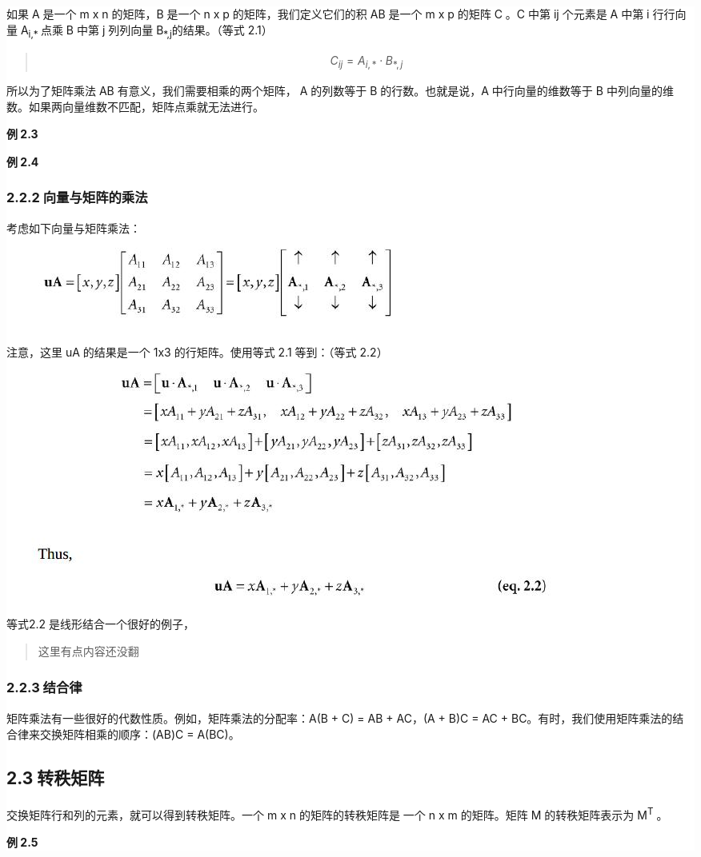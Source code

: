如果 A 是一个 m x n 的矩阵，B 是一个 n x p 的矩阵，我们定义它们的积 AB 是一个 m x p 的矩阵 C 。C 中第 ij 个元素是 A 中第 i 行行向量 A<sub>i,* </sub> 点乘 B 中第 j 列列向量 B<sub>*,j</sub>的结果。（等式 2.1）

> $$ C_{ij} = A_{i,*} · B_{*,j} $$

所以为了矩阵乘法 AB 有意义，我们需要相乘的两个矩阵， A 的列数等于 B 的行数。也就是说，A 中行向量的维数等于 B 中列向量的维数。如果两向量维数不匹配，矩阵点乘就无法进行。

**例 2.3**

**例 2.4**

### 2.2.2 向量与矩阵的乘法

考虑如下向量与矩阵乘法：

![](asserts/images/Chapter2/5.jpg)

注意，这里 uA 的结果是一个 1x3 的行矩阵。使用等式 2.1 等到：（等式 2.2）

![](asserts/images/Chapter2/6.jpg)

等式2.2 是线形结合一个很好的例子，

> 这里有点内容还没翻

### 2.2.3 结合律

矩阵乘法有一些很好的代数性质。例如，矩阵乘法的分配率：A(B + C) = AB + AC，(A + B)C = AC + BC。有时，我们使用矩阵乘法的结合律来交换矩阵相乘的顺序：(AB)C = A(BC)。

## 2.3 转秩矩阵

交换矩阵行和列的元素，就可以得到转秩矩阵。一个 m x n 的矩阵的转秩矩阵是 一个 n x m 的矩阵。矩阵 M 的转秩矩阵表示为 M<sup>T</sup> 。

**例 2.5**
